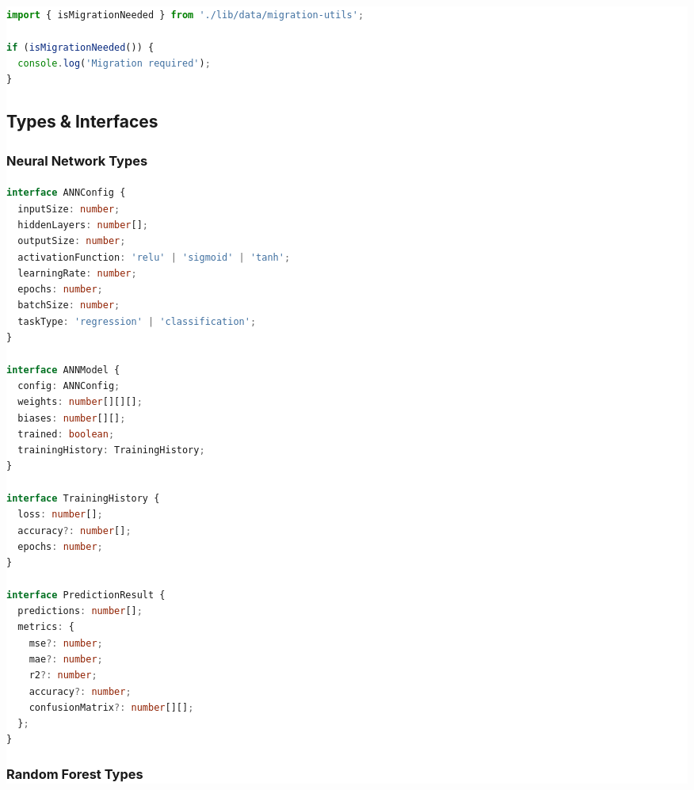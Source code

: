 ```typescript
import { isMigrationNeeded } from './lib/data/migration-utils';

if (isMigrationNeeded()) {
  console.log('Migration required');
}
```

## Types & Interfaces

### Neural Network Types

```typescript
interface ANNConfig {
  inputSize: number;
  hiddenLayers: number[];
  outputSize: number;
  activationFunction: 'relu' | 'sigmoid' | 'tanh';
  learningRate: number;
  epochs: number;
  batchSize: number;
  taskType: 'regression' | 'classification';
}

interface ANNModel {
  config: ANNConfig;
  weights: number[][][];
  biases: number[][];
  trained: boolean;
  trainingHistory: TrainingHistory;
}

interface TrainingHistory {
  loss: number[];
  accuracy?: number[];
  epochs: number;
}

interface PredictionResult {
  predictions: number[];
  metrics: {
    mse?: number;
    mae?: number;
    r2?: number;
    accuracy?: number;
    confusionMatrix?: number[][];
  };
}
```

### Random Forest Types
